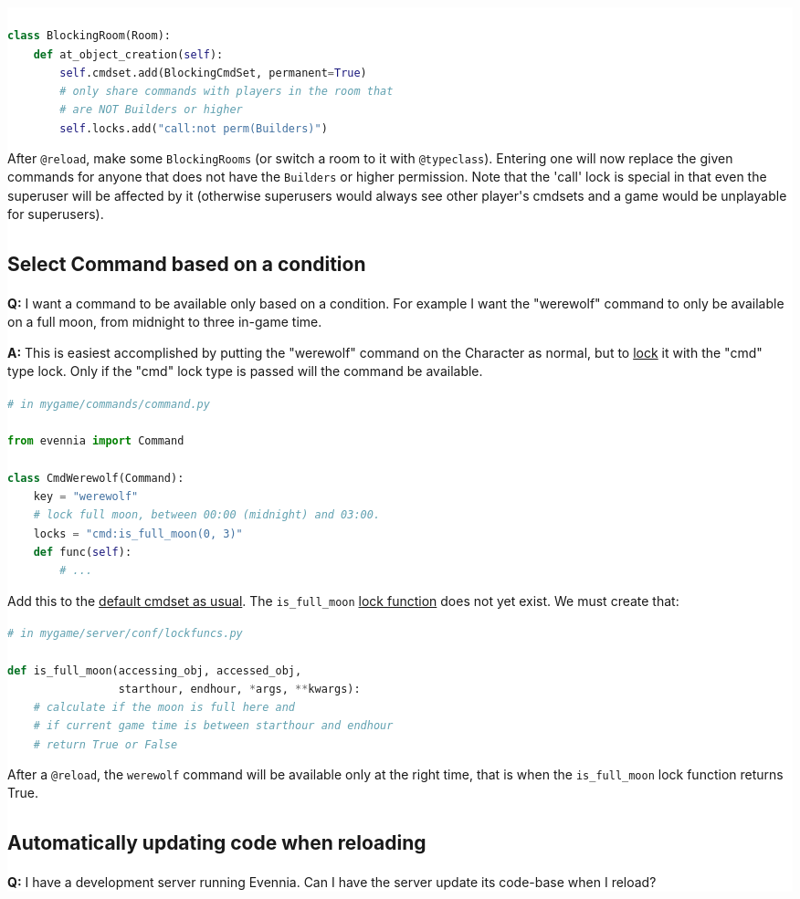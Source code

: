 ```python

class BlockingRoom(Room):
    def at_object_creation(self):
        self.cmdset.add(BlockingCmdSet, permanent=True)
        # only share commands with players in the room that
        # are NOT Builders or higher
        self.locks.add("call:not perm(Builders)")
```
After `@reload`, make some `BlockingRooms` (or switch a room to it with `@typeclass`). Entering one will now replace the given commands for anyone that does not have the `Builders` or higher permission. Note that the 'call' lock is special in that even the superuser will be affected by it (otherwise superusers would always see other player's cmdsets and a game would be unplayable for superusers).

## Select Command based on a condition
**Q:** I want a command to be available only based on a condition. For example I want the "werewolf" command to only be available on a full moon, from midnight to three in-game time.

**A:** This is easiest accomplished by putting the "werewolf" command on the Character as normal, but to [lock](Locks.md) it with the "cmd" type lock. Only if the "cmd" lock type is passed will the command be available.

```python
# in mygame/commands/command.py

from evennia import Command

class CmdWerewolf(Command):
    key = "werewolf"
    # lock full moon, between 00:00 (midnight) and 03:00.
    locks = "cmd:is_full_moon(0, 3)"
    def func(self):
        # ...
```
Add this to the [default cmdset as usual](Adding-Command-Tutorial). The `is_full_moon` [lock function](https://github.com/evennia/evennia/wiki/Locks#lock-functions) does not yet exist. We must create that:

```python
# in mygame/server/conf/lockfuncs.py

def is_full_moon(accessing_obj, accessed_obj,
                 starthour, endhour, *args, **kwargs):
    # calculate if the moon is full here and
    # if current game time is between starthour and endhour
    # return True or False

```
After a `@reload`, the `werewolf` command will be available only at the right time, that is when the `is_full_moon` lock function returns True.

## Automatically updating code when reloading
**Q:** I have a development server running Evennia.  Can I have the server update its code-base when I reload?

